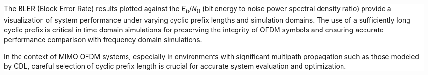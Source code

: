 The BLER (Block Error Rate) results plotted against the $E_b/N_0$ (bit energy to noise power spectral density ratio) provide a visualization of system performance under varying cyclic prefix lengths and simulation domains. The use of a sufficiently long cyclic prefix is critical in time domain simulations for preserving the integrity of OFDM symbols and ensuring accurate performance comparison with frequency domain simulations.

In the context of MIMO OFDM systems, especially in environments with significant multipath propagation such as those modeled by CDL, careful selection of cyclic prefix length is crucial for accurate system evaluation and optimization.

